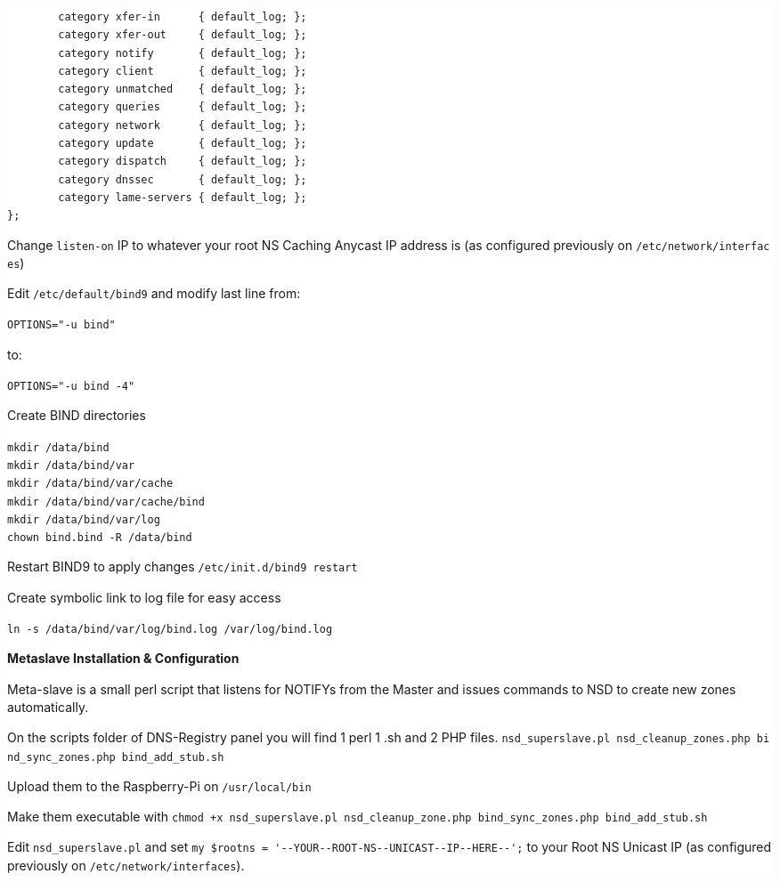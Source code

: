 ````
        category xfer-in      { default_log; };
        category xfer-out     { default_log; };
        category notify       { default_log; };
        category client       { default_log; };
        category unmatched    { default_log; };
        category queries      { default_log; };
        category network      { default_log; };
        category update       { default_log; };
        category dispatch     { default_log; };
        category dnssec       { default_log; };
        category lame-servers { default_log; };
};
````

Change `listen-on` IP to whatever your root NS Caching Anycast IP address is (as configured previously on `/etc/network/interfaces`)

Edit `/etc/default/bind9` and modify last line from:

`OPTIONS="-u bind"` 

to:

`OPTIONS="-u bind -4"`

Create BIND directories

```
mkdir /data/bind
mkdir /data/bind/var
mkdir /data/bind/var/cache
mkdir /data/bind/var/cache/bind
mkdir /data/bind/var/log 
chown bind.bind -R /data/bind
```

Restart BIND9 to apply changes `/etc/init.d/bind9 restart`

Create symbolic link to log file for easy access

`ln -s /data/bind/var/log/bind.log /var/log/bind.log`



**Metaslave Installation & Configuration**

Meta-slave is a small perl script that listens for NOTIFYs from the Master and issues commands to NSD to create new zones automatically.

On the scripts folder of DNS-Registry panel you will find 1 perl 1 .sh and 2 PHP files. `nsd_superslave.pl nsd_cleanup_zones.php bind_sync_zones.php bind_add_stub.sh` 

Upload them to the Raspberry-Pi on `/usr/local/bin`

Make them executable with `chmod +x nsd_superslave.pl nsd_cleanup_zone.php bind_sync_zones.php bind_add_stub.sh`

Edit `nsd_superslave.pl` and set `my $rootns = '--YOUR--ROOT-NS--UNICAST--IP--HERE--';` to your Root NS Unicast IP (as configured previously on `/etc/network/interfaces`).
